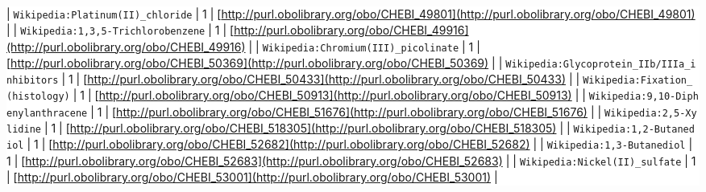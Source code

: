 | `Wikipedia:Platinum(II)_chloride`                                                           |              1 | [http://purl.obolibrary.org/obo/CHEBI_49801](http://purl.obolibrary.org/obo/CHEBI_49801)                                                                                                                                                                                                                                                                                                                                                                                  |
| `Wikipedia:1,3,5-Trichlorobenzene`                                                          |              1 | [http://purl.obolibrary.org/obo/CHEBI_49916](http://purl.obolibrary.org/obo/CHEBI_49916)                                                                                                                                                                                                                                                                                                                                                                                  |
| `Wikipedia:Chromium(III)_picolinate`                                                        |              1 | [http://purl.obolibrary.org/obo/CHEBI_50369](http://purl.obolibrary.org/obo/CHEBI_50369)                                                                                                                                                                                                                                                                                                                                                                                  |
| `Wikipedia:Glycoprotein_IIb/IIIa_inhibitors`                                                |              1 | [http://purl.obolibrary.org/obo/CHEBI_50433](http://purl.obolibrary.org/obo/CHEBI_50433)                                                                                                                                                                                                                                                                                                                                                                                  |
| `Wikipedia:Fixation_(histology)`                                                            |              1 | [http://purl.obolibrary.org/obo/CHEBI_50913](http://purl.obolibrary.org/obo/CHEBI_50913)                                                                                                                                                                                                                                                                                                                                                                                  |
| `Wikipedia:9,10-Diphenylanthracene`                                                         |              1 | [http://purl.obolibrary.org/obo/CHEBI_51676](http://purl.obolibrary.org/obo/CHEBI_51676)                                                                                                                                                                                                                                                                                                                                                                                  |
| `Wikipedia:2,5-Xylidine`                                                                    |              1 | [http://purl.obolibrary.org/obo/CHEBI_518305](http://purl.obolibrary.org/obo/CHEBI_518305)                                                                                                                                                                                                                                                                                                                                                                                |
| `Wikipedia:1,2-Butanediol`                                                                  |              1 | [http://purl.obolibrary.org/obo/CHEBI_52682](http://purl.obolibrary.org/obo/CHEBI_52682)                                                                                                                                                                                                                                                                                                                                                                                  |
| `Wikipedia:1,3-Butanediol`                                                                  |              1 | [http://purl.obolibrary.org/obo/CHEBI_52683](http://purl.obolibrary.org/obo/CHEBI_52683)                                                                                                                                                                                                                                                                                                                                                                                  |
| `Wikipedia:Nickel(II)_sulfate`                                                              |              1 | [http://purl.obolibrary.org/obo/CHEBI_53001](http://purl.obolibrary.org/obo/CHEBI_53001)                                                                                                                                                                                                                                                                                                                                                                                  |